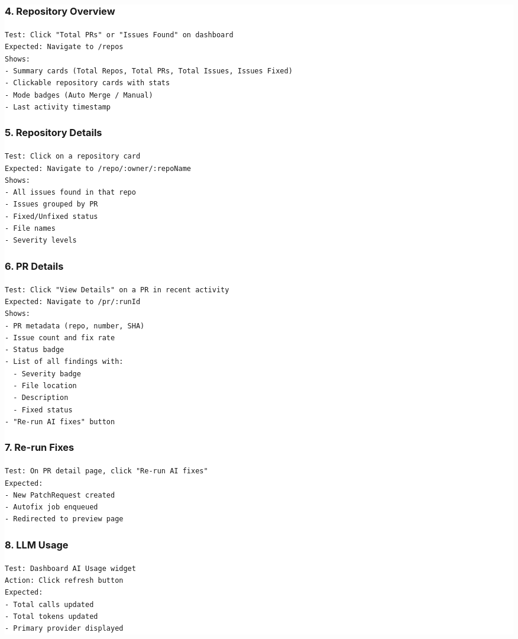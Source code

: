 ### 4. Repository Overview
```
Test: Click "Total PRs" or "Issues Found" on dashboard
Expected: Navigate to /repos
Shows:
- Summary cards (Total Repos, Total PRs, Total Issues, Issues Fixed)
- Clickable repository cards with stats
- Mode badges (Auto Merge / Manual)
- Last activity timestamp
```

### 5. Repository Details
```
Test: Click on a repository card
Expected: Navigate to /repo/:owner/:repoName
Shows:
- All issues found in that repo
- Issues grouped by PR
- Fixed/Unfixed status
- File names
- Severity levels
```

### 6. PR Details
```
Test: Click "View Details" on a PR in recent activity
Expected: Navigate to /pr/:runId
Shows:
- PR metadata (repo, number, SHA)
- Issue count and fix rate
- Status badge
- List of all findings with:
  - Severity badge
  - File location
  - Description
  - Fixed status
- "Re-run AI fixes" button
```

### 7. Re-run Fixes
```
Test: On PR detail page, click "Re-run AI fixes"
Expected:
- New PatchRequest created
- Autofix job enqueued
- Redirected to preview page
```

### 8. LLM Usage
```
Test: Dashboard AI Usage widget
Action: Click refresh button
Expected:
- Total calls updated
- Total tokens updated
- Primary provider displayed
```
